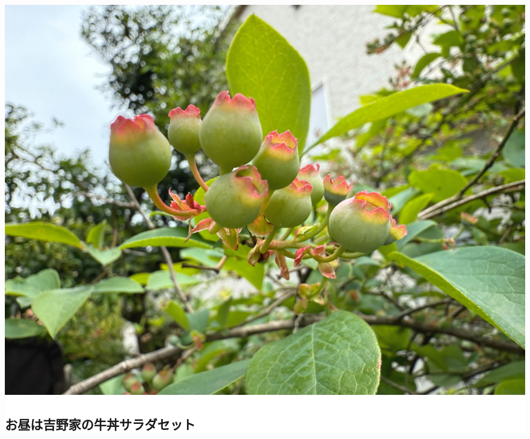 <a href="20250530_025.JPG" target="_blank"><img src="20250530_025.JPG" alt="サンプル画像" width="900" /></a>
    
<h2><span class="yellow">お昼は吉野家の牛丼サラダセット</span></h2>
